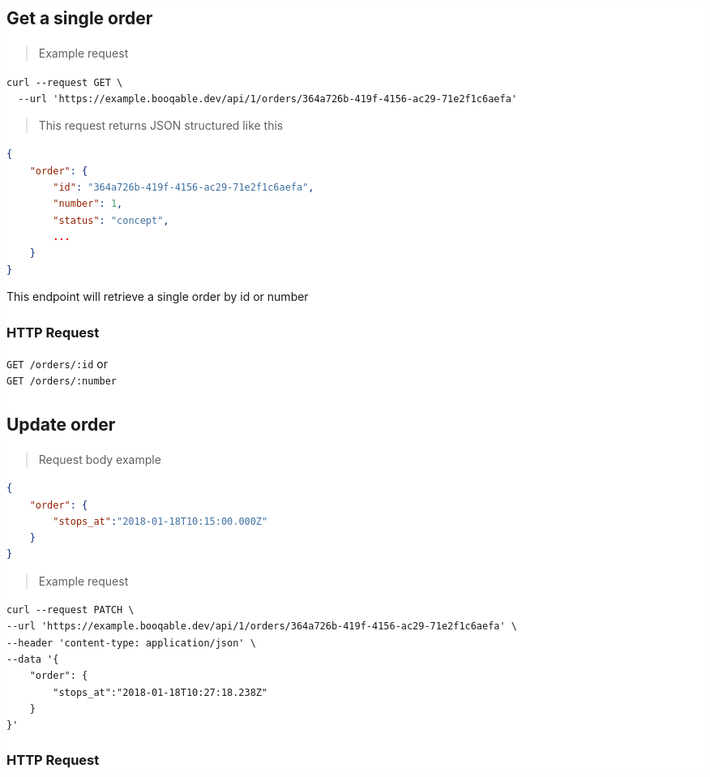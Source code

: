 
## Get a single order

> Example request

```shell
curl --request GET \
  --url 'https://example.booqable.dev/api/1/orders/364a726b-419f-4156-ac29-71e2f1c6aefa'
```

> This request returns JSON structured like this

```json
{
	"order": {
		"id": "364a726b-419f-4156-ac29-71e2f1c6aefa",
		"number": 1,
		"status": "concept",
        ...
	}
}
```

This endpoint will retrieve a single order by id or number

### HTTP Request

`GET /orders/:id` or  
`GET /orders/:number`

## Update order

> Request body example

```json
{
    "order": {
        "stops_at":"2018-01-18T10:15:00.000Z"
    }
}
```

> Example request 

```shell
curl --request PATCH \
--url 'https://example.booqable.dev/api/1/orders/364a726b-419f-4156-ac29-71e2f1c6aefa' \
--header 'content-type: application/json' \
--data '{
    "order": {
        "stops_at":"2018-01-18T10:27:18.238Z"
    }
}'
```

### HTTP Request
